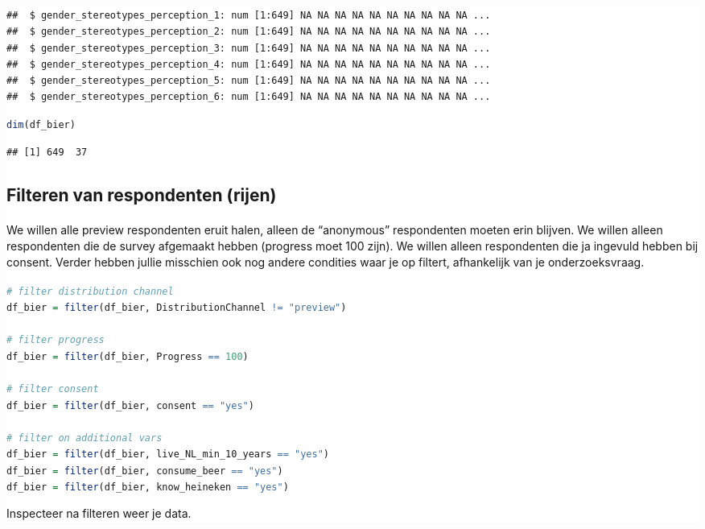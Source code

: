     ##  $ gender_stereotypes_perception_1: num [1:649] NA NA NA NA NA NA NA NA NA NA ...
    ##  $ gender_stereotypes_perception_2: num [1:649] NA NA NA NA NA NA NA NA NA NA ...
    ##  $ gender_stereotypes_perception_3: num [1:649] NA NA NA NA NA NA NA NA NA NA ...
    ##  $ gender_stereotypes_perception_4: num [1:649] NA NA NA NA NA NA NA NA NA NA ...
    ##  $ gender_stereotypes_perception_5: num [1:649] NA NA NA NA NA NA NA NA NA NA ...
    ##  $ gender_stereotypes_perception_6: num [1:649] NA NA NA NA NA NA NA NA NA NA ...

``` r
dim(df_bier)
```

    ## [1] 649  37

## Filteren van respondenten (rijen)

We willen alle preview respondenten eruit halen, alleen de “anonymous”
respondenten moeten erin blijven. We willen alleen respondenten die de
survey afgemaakt hebben (progress moet 100 zijn). We willen alleen
respondenten die ja ingevuld hebben bij consent. Verder hebben jullie
misschien ook nog andere condities waar je op filtert, afhankelijk van
je onderzoeksvraag.

``` r
# filter distribution channel
df_bier = filter(df_bier, DistributionChannel != "preview")

# filter progress
df_bier = filter(df_bier, Progress == 100)

# filter consent
df_bier = filter(df_bier, consent == "yes")

# filter on additional vars
df_bier = filter(df_bier, live_NL_min_10_years == "yes")
df_bier = filter(df_bier, consume_beer == "yes")
df_bier = filter(df_bier, know_heineken == "yes")
```

Inspecteer na filteren weer je data.
